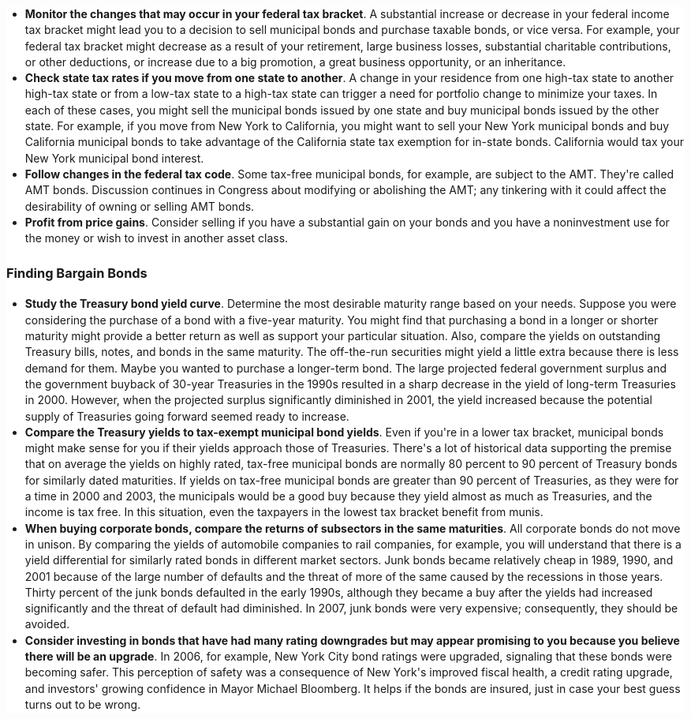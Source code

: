 - **Monitor the changes that may occur in your federal tax bracket**. A substantial increase or decrease in your federal income tax bracket might lead you to a decision to sell municipal bonds and purchase taxable bonds, or vice versa. For example, your federal tax bracket might decrease as a result of your retirement, large business losses, substantial charitable contributions, or other deductions, or increase due to a big promotion, a great business opportunity, or an inheritance.
- **Check state tax rates if you move from one state to another**. A change in your residence from one high-tax state to another high-tax state or from a low-tax state to a high-tax state can trigger a need for portfolio change to minimize your taxes. In each of these cases, you might sell the municipal bonds issued by one state and buy municipal bonds issued by the other state. For example, if you move from New York to California, you might want to sell your New York municipal bonds and buy California municipal bonds to take advantage of the California state tax exemption for in-state bonds. California would tax your New York municipal bond interest.
- **Follow changes in the federal tax code**. Some tax-free municipal bonds, for example, are subject to the AMT. They're called AMT bonds. Discussion continues in Congress about modifying or abolishing the AMT; any tinkering with it could affect the desirability of owning or selling AMT bonds.
- **Profit from price gains**. Consider selling if you have a substantial gain on your bonds and you have a noninvestment use for the money or wish to invest in another asset class.

### Finding Bargain Bonds

- **Study the Treasury bond yield curve**. Determine the most desirable maturity range based on your needs. Suppose you were considering the purchase of a bond with a five-year maturity. You might find that purchasing a bond in a longer or shorter maturity might provide a better return as well as support your particular situation. Also, compare the yields on outstanding Treasury bills, notes, and bonds in the same maturity. The off-the-run securities might yield a little extra because there is less demand for them. Maybe you wanted to purchase a longer-term bond. The large projected federal government surplus and the government buyback of 30-year Treasuries in the 1990s resulted in a sharp decrease in the yield of long-term Treasuries in 2000. However, when the projected surplus significantly diminished in 2001, the yield increased because the potential supply of Treasuries going forward seemed ready to increase.
- **Compare the Treasury yields to tax-exempt municipal bond yields**. Even if you're in a lower tax bracket, municipal bonds might make sense for you if their yields approach those of Treasuries. There's a lot of historical data supporting the premise that on average the yields on highly rated, tax-free municipal bonds are normally 80 percent to 90 percent of Treasury bonds for similarly dated maturities. If yields on tax-free municipal bonds are greater than 90 percent of Treasuries, as they were for a time in 2000 and 2003, the municipals would be a good buy because they yield almost as much as Treasuries, and the income is tax free. In this situation, even the taxpayers in the lowest tax bracket benefit from munis.
- **When buying corporate bonds, compare the returns of subsectors in the same maturities**. All corporate bonds do not move in unison. By comparing the yields of automobile companies to rail companies, for example, you will understand that there is a yield differential for similarly rated bonds in different market sectors. Junk bonds became relatively cheap in 1989, 1990, and 2001 because of the large number of defaults and the threat of more of the same caused by the recessions in those years. Thirty percent of the junk bonds defaulted in the early 1990s, although they became a buy after the yields had increased significantly and the threat of default had diminished. In 2007, junk bonds were very expensive; consequently, they should be avoided.
- **Consider investing in bonds that have had many rating downgrades but may appear promising to you because you believe there will be an upgrade**. In 2006, for example, New York City bond ratings were upgraded, signaling that these bonds were becoming safer. This perception of safety was a consequence of New York's improved fiscal health, a credit rating upgrade, and investors' growing confidence in Mayor Michael Bloomberg. It helps if the bonds are insured, just in case your best guess turns out to be wrong.
